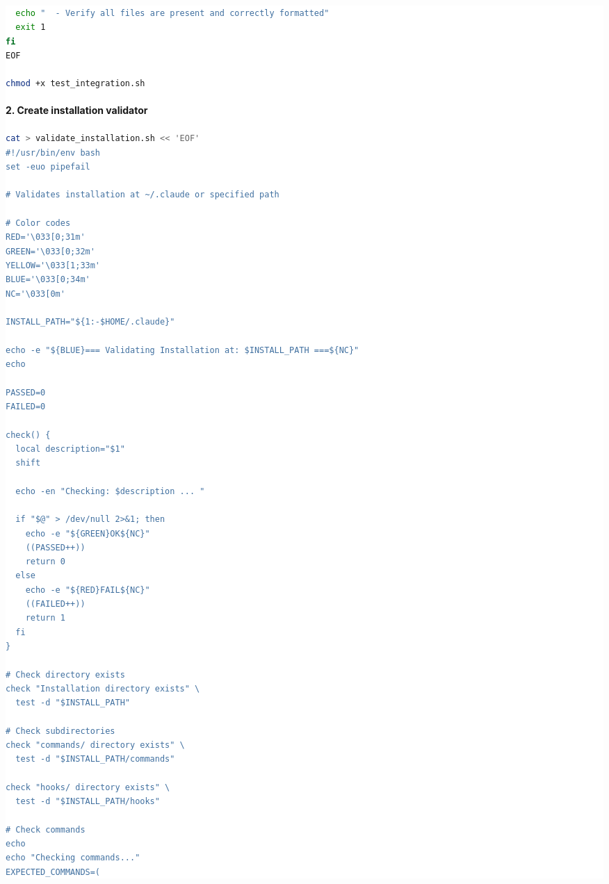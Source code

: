 ```bash
  echo "  - Verify all files are present and correctly formatted"
  exit 1
fi
EOF

chmod +x test_integration.sh
```

#### 2. Create installation validator
```bash
cat > validate_installation.sh << 'EOF'
#!/usr/bin/env bash
set -euo pipefail

# Validates installation at ~/.claude or specified path

# Color codes
RED='\033[0;31m'
GREEN='\033[0;32m'
YELLOW='\033[1;33m'
BLUE='\033[0;34m'
NC='\033[0m'

INSTALL_PATH="${1:-$HOME/.claude}"

echo -e "${BLUE}=== Validating Installation at: $INSTALL_PATH ===${NC}"
echo

PASSED=0
FAILED=0

check() {
  local description="$1"
  shift

  echo -en "Checking: $description ... "

  if "$@" > /dev/null 2>&1; then
    echo -e "${GREEN}OK${NC}"
    ((PASSED++))
    return 0
  else
    echo -e "${RED}FAIL${NC}"
    ((FAILED++))
    return 1
  fi
}

# Check directory exists
check "Installation directory exists" \
  test -d "$INSTALL_PATH"

# Check subdirectories
check "commands/ directory exists" \
  test -d "$INSTALL_PATH/commands"

check "hooks/ directory exists" \
  test -d "$INSTALL_PATH/hooks"

# Check commands
echo
echo "Checking commands..."
EXPECTED_COMMANDS=(
```